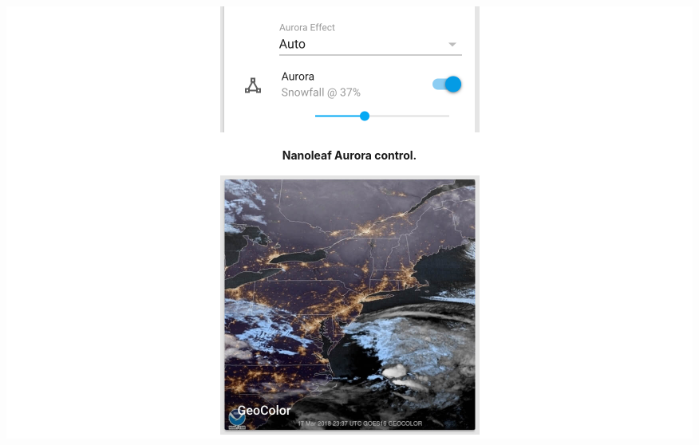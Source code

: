 <div align="center">
    <figure>
        <div>
            <img src="card-aurora.png" alt="Nanoleaf Aurora card" title="Nanoleaf Aurora control" width="325">
        </div>
        <figcaption>
            <p><strong>Nanoleaf Aurora control.</strong></p>
        </figcaption>
    </figure>
</div>

<div align="center">
    <figure>
        <div>
            <img src="card-satellite-geocolour.jpg" alt="NOAA GeoColour satellite image" title="Normal theme" width="325">